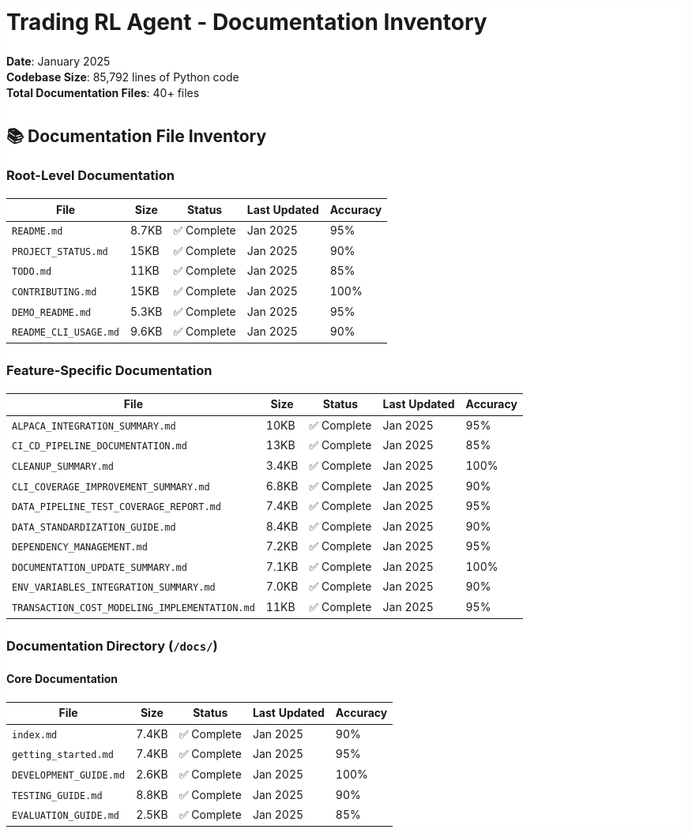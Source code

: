 # Trading RL Agent - Documentation Inventory

**Date**: January 2025  
**Codebase Size**: 85,792 lines of Python code  
**Total Documentation Files**: 40+ files  

## 📚 Documentation File Inventory

### **Root-Level Documentation**

| File | Size | Status | Last Updated | Accuracy |
|------|------|--------|--------------|----------|
| `README.md` | 8.7KB | ✅ Complete | Jan 2025 | 95% |
| `PROJECT_STATUS.md` | 15KB | ✅ Complete | Jan 2025 | 90% |
| `TODO.md` | 11KB | ✅ Complete | Jan 2025 | 85% |
| `CONTRIBUTING.md` | 15KB | ✅ Complete | Jan 2025 | 100% |
| `DEMO_README.md` | 5.3KB | ✅ Complete | Jan 2025 | 95% |
| `README_CLI_USAGE.md` | 9.6KB | ✅ Complete | Jan 2025 | 90% |

### **Feature-Specific Documentation**

| File | Size | Status | Last Updated | Accuracy |
|------|------|--------|--------------|----------|
| `ALPACA_INTEGRATION_SUMMARY.md` | 10KB | ✅ Complete | Jan 2025 | 95% |
| `CI_CD_PIPELINE_DOCUMENTATION.md` | 13KB | ✅ Complete | Jan 2025 | 85% |
| `CLEANUP_SUMMARY.md` | 3.4KB | ✅ Complete | Jan 2025 | 100% |
| `CLI_COVERAGE_IMPROVEMENT_SUMMARY.md` | 6.8KB | ✅ Complete | Jan 2025 | 90% |
| `DATA_PIPELINE_TEST_COVERAGE_REPORT.md` | 7.4KB | ✅ Complete | Jan 2025 | 95% |
| `DATA_STANDARDIZATION_GUIDE.md` | 8.4KB | ✅ Complete | Jan 2025 | 90% |
| `DEPENDENCY_MANAGEMENT.md` | 7.2KB | ✅ Complete | Jan 2025 | 95% |
| `DOCUMENTATION_UPDATE_SUMMARY.md` | 7.1KB | ✅ Complete | Jan 2025 | 100% |
| `ENV_VARIABLES_INTEGRATION_SUMMARY.md` | 7.0KB | ✅ Complete | Jan 2025 | 90% |
| `TRANSACTION_COST_MODELING_IMPLEMENTATION.md` | 11KB | ✅ Complete | Jan 2025 | 95% |

### **Documentation Directory (`/docs/`)**

#### **Core Documentation**

| File | Size | Status | Last Updated | Accuracy |
|------|------|--------|--------------|----------|
| `index.md` | 7.4KB | ✅ Complete | Jan 2025 | 90% |
| `getting_started.md` | 7.4KB | ✅ Complete | Jan 2025 | 95% |
| `DEVELOPMENT_GUIDE.md` | 2.6KB | ✅ Complete | Jan 2025 | 100% |
| `TESTING_GUIDE.md` | 8.8KB | ✅ Complete | Jan 2025 | 90% |
| `EVALUATION_GUIDE.md` | 2.5KB | ✅ Complete | Jan 2025 | 85% |
